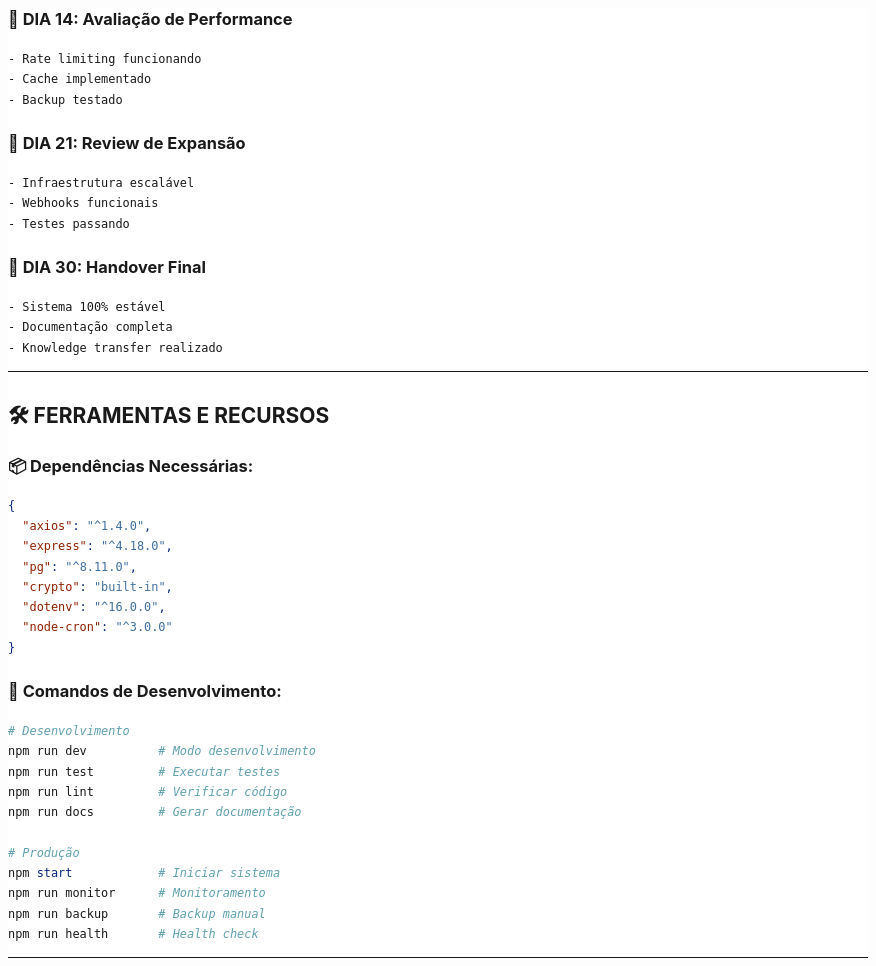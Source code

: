 ### 📅 **DIA 14:** Avaliação de Performance
```
- Rate limiting funcionando
- Cache implementado
- Backup testado
```

### 📅 **DIA 21:** Review de Expansão
```
- Infraestrutura escalável
- Webhooks funcionais
- Testes passando
```

### 📅 **DIA 30:** Handover Final
```
- Sistema 100% estável
- Documentação completa
- Knowledge transfer realizado
```

---

## 🛠️ **FERRAMENTAS E RECURSOS**

### 📦 **Dependências Necessárias:**
```json
{
  "axios": "^1.4.0",
  "express": "^4.18.0",
  "pg": "^8.11.0",
  "crypto": "built-in",
  "dotenv": "^16.0.0",
  "node-cron": "^3.0.0"
}
```

### 🔧 **Comandos de Desenvolvimento:**
```powershell
# Desenvolvimento
npm run dev          # Modo desenvolvimento
npm run test         # Executar testes
npm run lint         # Verificar código
npm run docs         # Gerar documentação

# Produção
npm start            # Iniciar sistema
npm run monitor      # Monitoramento
npm run backup       # Backup manual
npm run health       # Health check
```

---